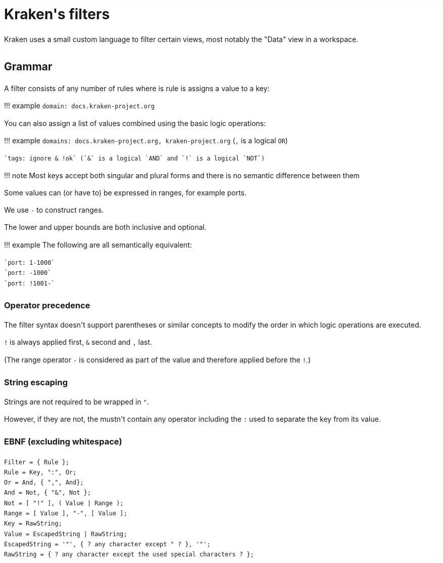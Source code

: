 # Kraken's filters

Kraken uses a small custom language to filter certain views, most notably the "Data" view in a workspace.

## Grammar

A filter consists of any number of rules where is rule is assigns a value to a key:

!!! example
    `domain: docs.kraken-project.org`

You can also assign a list of values combined using the basic logic operations:

!!! example
    `domains: docs.kraken-project.org, kraken-project.org` (`,` is a logical `OR`)

    `tags: ignore & !ok` (`&` is a logical `AND` and `!` is a logical `NOT`)

!!! note
    Most keys accept both singular and plural forms and there is no semantic difference between them

Some values can (or have to) be expressed in ranges, for example ports.

We use `-` to construct ranges.

The lower and upper bounds are both inclusive and optional.

!!! example
    The following are all semantically equivalent:

    `port: 1-1000`
    `port: -1000`
    `port: !1001-`

### Operator precedence

The filter syntax doesn't support parentheses or similar concepts to modify the order in which logic operations are executed.

`!` is always applied first, `&` second and `,` last.

(The range operator `-` is considered as part of the value and therefore applied before the `!`.)

### String escaping

Strings are not required to be wrapped in `"`.

However, if they are not, the mustn't contain any operator including the `:` used to separate the key from its value.

### EBNF (excluding whitespace)
```ebnf
Filter = { Rule };
Rule = Key, ":", Or;
Or = And, { ",", And};
And = Not, { "&", Not };
Not = [ "!" ], ( Value | Range );
Range = [ Value ], "-", [ Value ];
Key = RawString;
Value = EscapedString | RawString;
EscapedString = '"', { ? any character except " ? }, '"';
RawString = { ? any character except the used special characters ? };
```
